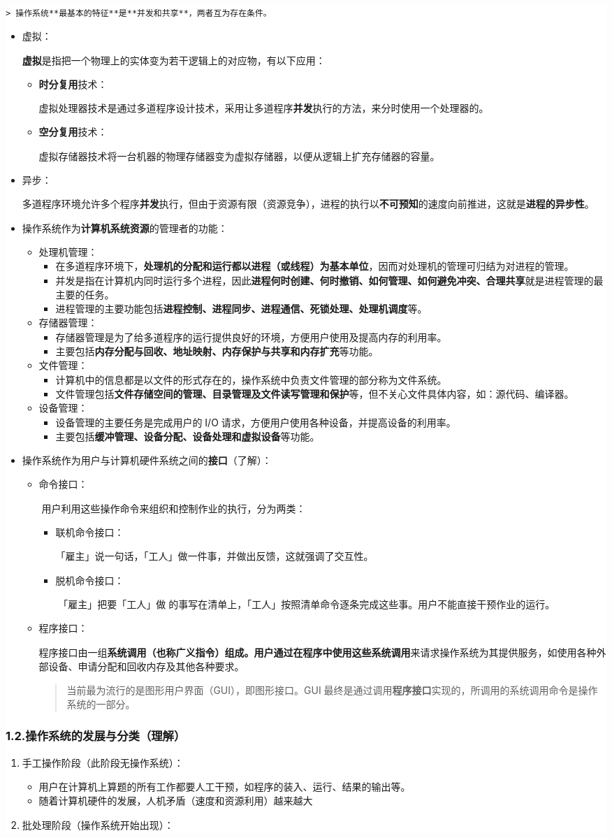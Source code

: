     > 操作系统**最基本的特征**是**并发和共享**，两者互为存在条件。

  + 虚拟：

    ​	**虚拟**是指把一个物理上的实体变为若干逻辑上的对应物，有以下应用：

    + **时分复用**技术：

      ​	虚拟处理器技术是通过多道程序设计技术，采用让多道程序**并发**执行的方法，来分时使用一个处理器的。

    + **空分复用**技术：

      ​	虚拟存储器技术将一台机器的物理存储器变为虚拟存储器，以便从逻辑上扩充存储器的容量。

  + 异步：

    ​	多道程序环境允许多个程序**并发**执行，但由于资源有限（资源竞争），进程的执行以**不可预知**的速度向前推进，这就是**进程的异步性**。

+ 操作系统作为**计算机系统资源**的管理者的功能：
  + 处理机管理：
    + 在多道程序环境下，**处理机的分配和运行都以进程（或线程）为基本单位**，因而对处理机的管理可归结为对进程的管理。
    + 并发是指在计算机内同时运行多个进程，因此**进程何时创建、何时撤销、如何管理、如何避免冲突、合理共享**就是进程管理的最主要的任务。
    + 进程管理的主要功能包括**进程控制、进程同步、进程通信、死锁处理、处理机调度**等。
  + 存储器管理：
    + 存储器管理是为了给多道程序的运行提供良好的环境，方便用户使用及提高内存的利用率。
    + 主要包括**内存分配与回收、地址映射、内存保护与共享和内存扩充**等功能。
  + 文件管理：
    + 计算机中的信息都是以文件的形式存在的，操作系统中负责文件管理的部分称为文件系统。
    + 文件管理包括**文件存储空间的管理、目录管理及文件读写管理和保护**等，但不关心文件具体内容，如：源代码、编译器。
  + 设备管理：
    + 设备管理的主要任务是完成用户的 I/O 请求，方便用户使用各种设备，并提高设备的利用率。
    + 主要包括**缓冲管理、设备分配、设备处理和虚拟设备**等功能。
  
+ 操作系统作为用户与计算机硬件系统之间的**接口**（了解）：
  + 命令接口：
    
    ​	用户利用这些操作命令来组织和控制作业的执行，分为两类：
    
    + 联机命令接口：
    
      ​	「雇主」说一句话，「工人」做一件事，并做出反馈，这就强调了交互性。
    
    + 脱机命令接口：
    
      ​	「雇主」把要「工人」做 的事写在清单上，「工人」按照清单命令逐条完成这些事。用户不能直接干预作业的运行。
    
  + 程序接口：
  
    ​	程序接口由一组**系统调用（也称广义指令）**组成。用户通过在程序中使用这些**系统调用**来请求操作系统为其提供服务，如使用各种外部设备、申请分配和回收内存及其他各种要求。
  
    > 当前最为流行的是图形用户界面（GUI），即图形接口。GUI 最终是通过调用**程序接口**实现的，所调用的系统调用命令是操作系统的一部分。

### 1.2.操作系统的发展与分类（理解）

1. 手工操作阶段（此阶段无操作系统）：

   + 用户在计算机上算题的所有工作都要人工干预，如程序的装入、运行、结果的输出等。
   + 随着计算机硬件的发展，人机矛盾（速度和资源利用）越来越大

2. 批处理阶段（操作系统开始出现）：
   